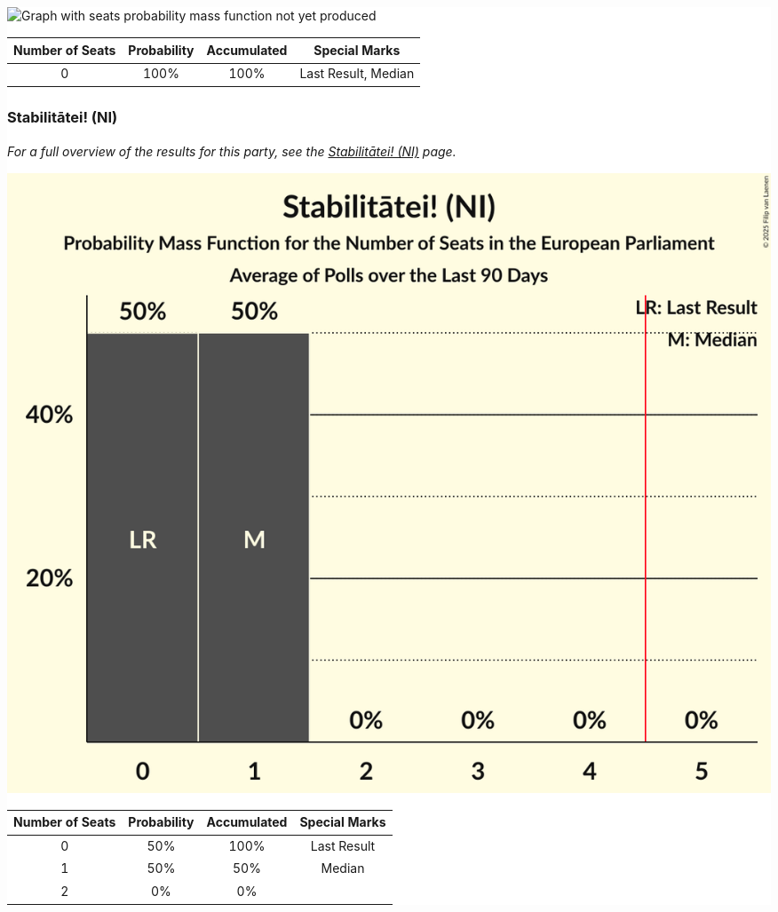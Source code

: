 ![Graph with seats probability mass function not yet produced](average-2025-08-31-seats-pmf-latvijaskrievusavienībani.png "Seats Probability Mass Function")

| Number of Seats | Probability | Accumulated | Special Marks |
|:---------------:|:-----------:|:-----------:|:-------------:|
| 0 | 100% | 100% | Last Result, Median |

### Stabilitātei! (NI)

*For a full overview of the results for this party, see the [Stabilitātei! (NI)](party-stabilitāteini.html) page.*

![Graph with seats probability mass function not yet produced](average-2025-08-31-seats-pmf-stabilitāteini.png "Seats Probability Mass Function")

| Number of Seats | Probability | Accumulated | Special Marks |
|:---------------:|:-----------:|:-----------:|:-------------:|
| 0 | 50% | 100% | Last Result |
| 1 | 50% | 50% | Median |
| 2 | 0% | 0% |  |
